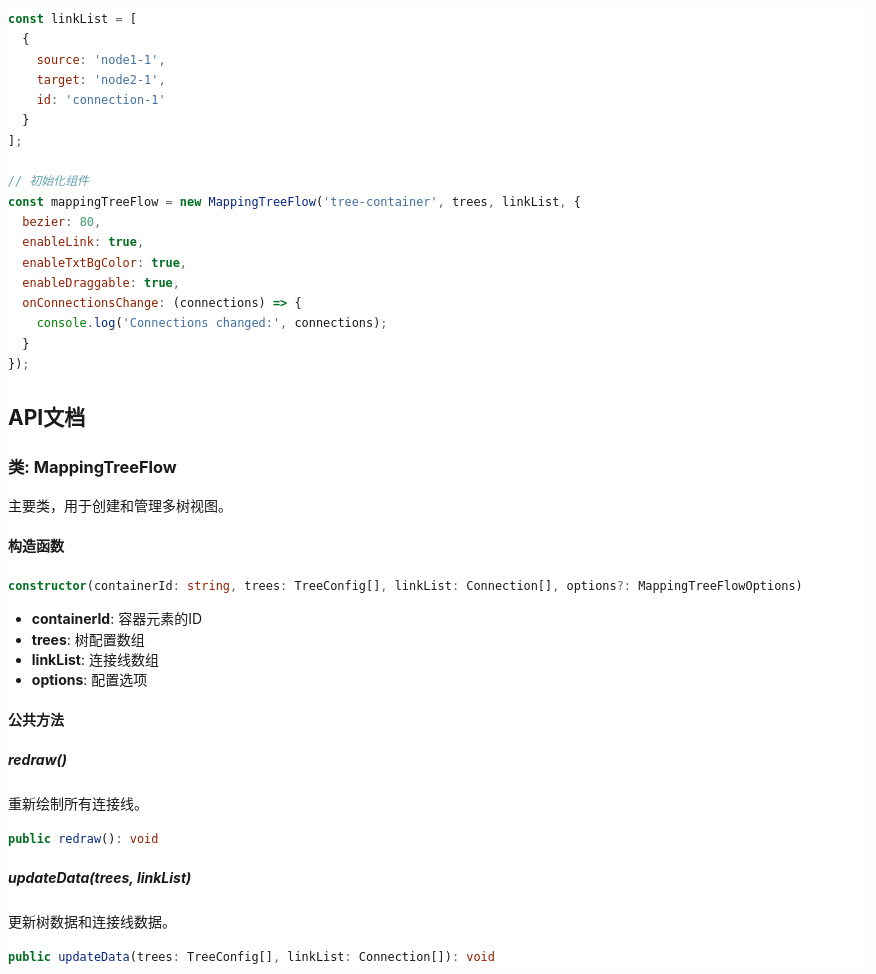 ```javascript
const linkList = [
  {
    source: 'node1-1',
    target: 'node2-1',
    id: 'connection-1'
  }
];

// 初始化组件
const mappingTreeFlow = new MappingTreeFlow('tree-container', trees, linkList, {
  bezier: 80,
  enableLink: true,
  enableTxtBgColor: true,
  enableDraggable: true,
  onConnectionsChange: (connections) => {
    console.log('Connections changed:', connections);
  }
});
```

## API文档

### 类: MappingTreeFlow

主要类，用于创建和管理多树视图。

#### 构造函数

```typescript
constructor(containerId: string, trees: TreeConfig[], linkList: Connection[], options?: MappingTreeFlowOptions)
```

- **containerId**: 容器元素的ID
- **trees**: 树配置数组
- **linkList**: 连接线数组
- **options**: 配置选项

#### 公共方法

##### redraw()

重新绘制所有连接线。

```typescript
public redraw(): void
```

##### updateData(trees, linkList)

更新树数据和连接线数据。

```typescript
public updateData(trees: TreeConfig[], linkList: Connection[]): void
```
